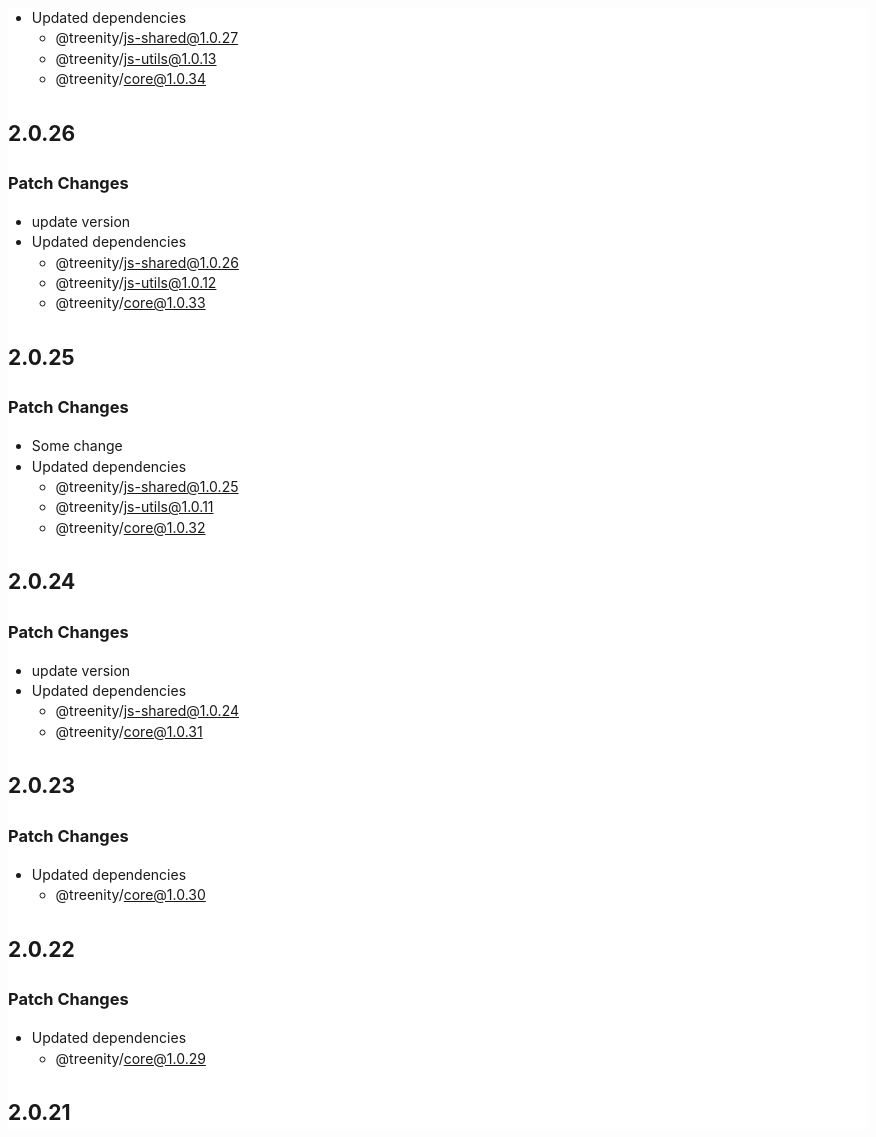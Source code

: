 - Updated dependencies
  - @treenity/js-shared@1.0.27
  - @treenity/js-utils@1.0.13
  - @treenity/core@1.0.34

## 2.0.26

### Patch Changes

- update version
- Updated dependencies
  - @treenity/js-shared@1.0.26
  - @treenity/js-utils@1.0.12
  - @treenity/core@1.0.33

## 2.0.25

### Patch Changes

- Some change
- Updated dependencies
  - @treenity/js-shared@1.0.25
  - @treenity/js-utils@1.0.11
  - @treenity/core@1.0.32

## 2.0.24

### Patch Changes

- update version
- Updated dependencies
  - @treenity/js-shared@1.0.24
  - @treenity/core@1.0.31

## 2.0.23

### Patch Changes

- Updated dependencies
  - @treenity/core@1.0.30

## 2.0.22

### Patch Changes

- Updated dependencies
  - @treenity/core@1.0.29

## 2.0.21
